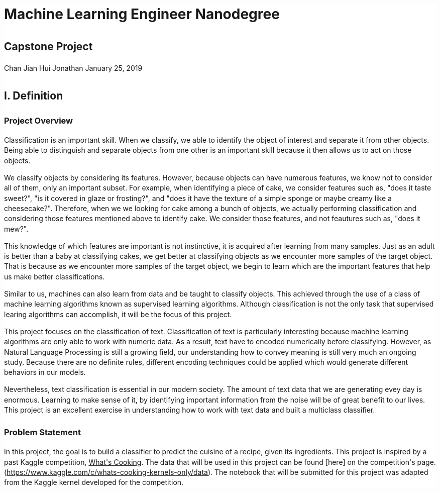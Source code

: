 # Machine Learning Engineer Nanodegree
## Capstone Project
Chan Jian Hui Jonathan
January 25, 2019

## I. Definition


### Project Overview


Classification is an important skill. When we classify, we able to identify the object of interest and separate it from other objects. Being able to distinguish and separate objects from one other is an important skill because it then allows us to act on those objects.

We classify objects by considering its features. However, because objects can have numerous features, we know not to consider all of them, only an important subset. For example, when identifying a piece of cake, we consider features such as, "does it taste sweet?", "is it covered in glaze or frosting?", and "does it have the texture of a simple sponge or maybe creamy like a cheesecake?". Therefore, when we we looking for cake among a bunch of objects, we actually performing classification and considering those features mentioned above to identify cake. We consider those features, and not feautures such as, "does it mew?". 

This knowledge of which features are important is not instinctive, it is acquired after learning from many samples. Just as an adult is better than a baby at classifying cakes, we get better at classifying objects as we encounter more samples of the target object. That is because as we encounter more samples of the target object, we begin to learn which are the important features that help us make better classifications. 

Similar to us, machines can also learn from data and be taught to classify objects. This achieved through the use of a class of machine learning algorithms known as supervised learning algorithms. Although classification is not the only task that supervised learing algorithms can accomplish, it will be the focus of this project.

This project focuses on the classification of text. Classification of text is particularly interesting because machine learning algorithms are only able to work with numeric data. As a result, text have to encoded numerically before classifying. However, as Natural Language Processing is still a growing field, our understanding how to convey meaning is still very much an ongoing study. Because there are no definite rules, different encoding techniques could be applied which would generate different behaviors in our models. 

Nevertheless, text classification is essential in our modern society. The amount of text data that we are generating evey day is enormous. Learning to make sense of it, by identifying important information from the noise will be of great benefit to our lives. This project is an excellent exercise in understanding how to work with text data and built a multiclass classifier.

### Problem Statement


In this project, the goal is to build a classifier to predict the cuisine of a recipe, given its ingredients. This project is inspired by a past Kaggle competition, [What's Cooking](https://www.kaggle.com/c/whats-cooking-kernels-only). The data that will be used in this project can be found [here] on the competition's page.(https://www.kaggle.com/c/whats-cooking-kernels-only/data). The notebook that will be submitted for this project was adapted from the Kaggle kernel developed for the competition.
